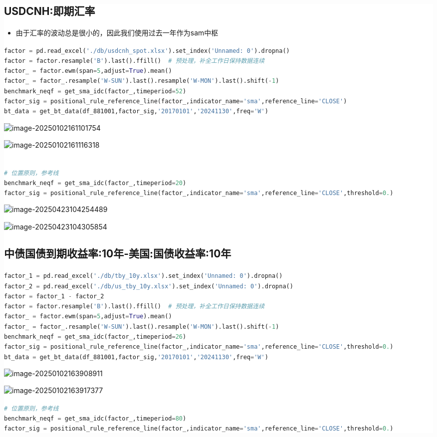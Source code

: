 ## USDCNH:即期汇率

- 由于汇率的波动总是很小的，因此我们使用过去一年作为sam中枢

```python
factor = pd.read_excel('./db/usdcnh_spot.xlsx').set_index('Unnamed: 0').dropna()
factor = factor.resample('B').last().ffill()  # 预处理，补全工作日保持数据连续
factor_ = factor.ewm(span=5,adjust=True).mean()
factor_ = factor_.resample('W-SUN').last().resample('W-MON').last().shift(-1) 
benchmark_neqf = get_sma_idc(factor_,timeperiod=52)
factor_sig = positional_rule_reference_line(factor_,indicator_name='sma',reference_line='CLOSE')
bt_data = get_bt_data(df_881001,factor_sig,'20170101','20241130',freq='W')
```

![image-20250102161101754](E:\ZYXT\files\script\timingFactors_update\files\assets\image-20250102161101754.png)

![image-20250102161116318](E:\ZYXT\files\script\timingFactors_update\files\assets\image-20250102161116318.png)

```python

# 位置原则，参考线
benchmark_neqf = get_sma_idc(factor_,timeperiod=20)
factor_sig = positional_rule_reference_line(factor_,indicator_name='sma',reference_line='CLOSE',threshold=0.)
```

![image-20250423104254489](E:\ZYXT\files\script\timingFactors_update\files\assets\image-20250423104254489.png)

![image-20250423104305854](E:\ZYXT\files\script\timingFactors_update\files\assets\image-20250423104305854.png)

## 中债国债到期收益率:10年-美国:国债收益率:10年

```python
factor_1 = pd.read_excel('./db/tby_10y.xlsx').set_index('Unnamed: 0').dropna()
factor_2 = pd.read_excel('./db/us_tby_10y.xlsx').set_index('Unnamed: 0').dropna()
factor = factor_1 - factor_2
factor = factor.resample('B').last().ffill()  # 预处理，补全工作日保持数据连续
factor_ = factor.ewm(span=5,adjust=True).mean()
factor_ = factor_.resample('W-SUN').last().resample('W-MON').last().shift(-1) 
benchmark_neqf = get_sma_idc(factor_,timeperiod=26)
factor_sig = positional_rule_reference_line(factor_,indicator_name='sma',reference_line='CLOSE',threshold=0.)
bt_data = get_bt_data(df_881001,factor_sig,'20170101','20241130',freq='W')
```

![image-20250102163908911](E:\ZYXT\files\script\timingFactors_update\files\assets\image-20250102163908911.png)

![image-20250102163917377](E:\ZYXT\files\script\timingFactors_update\files\assets\image-20250102163917377.png)

```python
# 位置原则，参考线
benchmark_neqf = get_sma_idc(factor_,timeperiod=80)
factor_sig = positional_rule_reference_line(factor_,indicator_name='sma',reference_line='CLOSE',threshold=0.)
```

